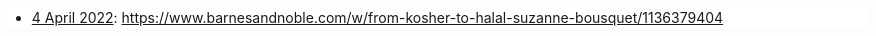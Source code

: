 * [ 4 April 2022](https://web.archive.org/web/20220404152826/https://twitter.com/KosChertified/status/1511002483182682118): https://www.barnesandnoble.com/w/from-kosher-to-halal-suzanne-bousquet/1136379404
